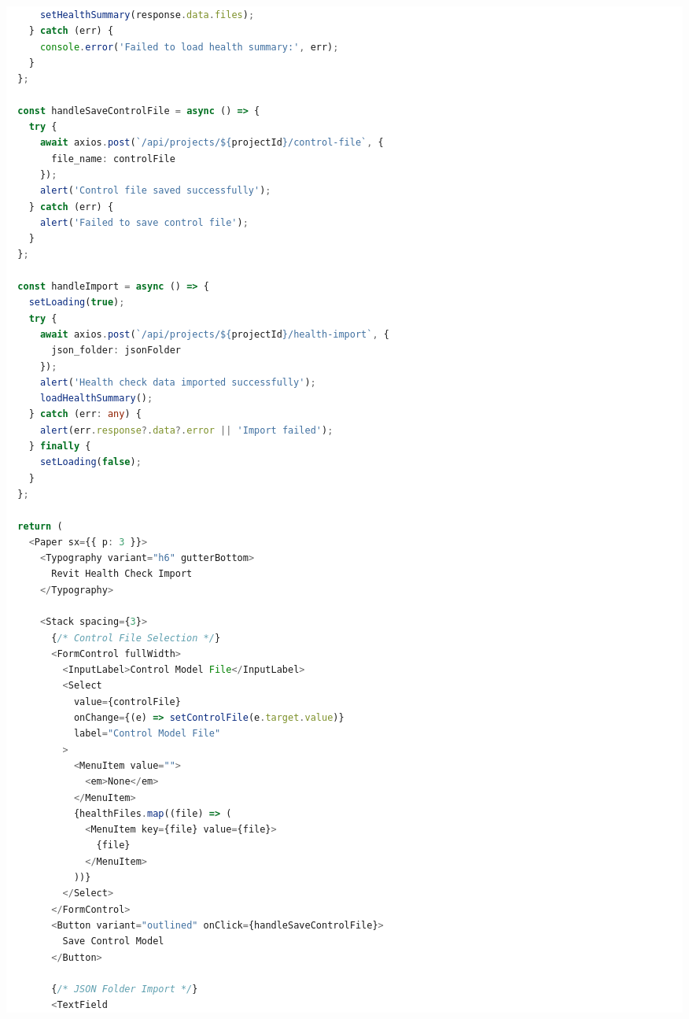 ```typescript
      setHealthSummary(response.data.files);
    } catch (err) {
      console.error('Failed to load health summary:', err);
    }
  };

  const handleSaveControlFile = async () => {
    try {
      await axios.post(`/api/projects/${projectId}/control-file`, {
        file_name: controlFile
      });
      alert('Control file saved successfully');
    } catch (err) {
      alert('Failed to save control file');
    }
  };

  const handleImport = async () => {
    setLoading(true);
    try {
      await axios.post(`/api/projects/${projectId}/health-import`, {
        json_folder: jsonFolder
      });
      alert('Health check data imported successfully');
      loadHealthSummary();
    } catch (err: any) {
      alert(err.response?.data?.error || 'Import failed');
    } finally {
      setLoading(false);
    }
  };

  return (
    <Paper sx={{ p: 3 }}>
      <Typography variant="h6" gutterBottom>
        Revit Health Check Import
      </Typography>

      <Stack spacing={3}>
        {/* Control File Selection */}
        <FormControl fullWidth>
          <InputLabel>Control Model File</InputLabel>
          <Select
            value={controlFile}
            onChange={(e) => setControlFile(e.target.value)}
            label="Control Model File"
          >
            <MenuItem value="">
              <em>None</em>
            </MenuItem>
            {healthFiles.map((file) => (
              <MenuItem key={file} value={file}>
                {file}
              </MenuItem>
            ))}
          </Select>
        </FormControl>
        <Button variant="outlined" onClick={handleSaveControlFile}>
          Save Control Model
        </Button>

        {/* JSON Folder Import */}
        <TextField
```